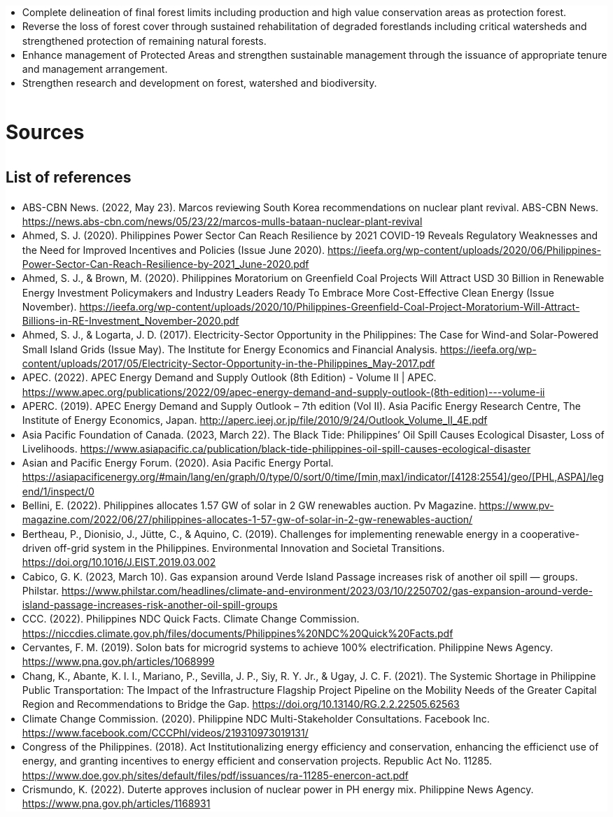 - Complete delineation of final forest limits including production and high value conservation areas as protection forest.
- Reverse the loss of forest cover through sustained rehabilitation of degraded forestlands including critical watersheds and strengthened protection of remaining natural forests.
- Enhance management of Protected Areas and strengthen sustainable management through the issuance of appropriate tenure and management arrangement.
- Strengthen research and development on forest, watershed and biodiversity.

# Sources


## List of references

- ABS-CBN News. (2022, May 23). Marcos reviewing South Korea recommendations on nuclear plant revival. ABS-CBN News. https://news.abs-cbn.com/news/05/23/22/marcos-mulls-bataan-nuclear-plant-revival
- Ahmed, S. J. (2020). Philippines Power Sector Can Reach Resilience by 2021 COVID-19 Reveals Regulatory Weaknesses and the Need for Improved Incentives and Policies (Issue June 2020). https://ieefa.org/wp-content/uploads/2020/06/Philippines-Power-Sector-Can-Reach-Resilience-by-2021_June-2020.pdf
- Ahmed, S. J., & Brown, M. (2020). Philippines Moratorium on Greenfield Coal Projects Will Attract USD 30 Billion in Renewable Energy Investment Policymakers and Industry Leaders Ready To Embrace More Cost-Effective Clean Energy (Issue November). https://ieefa.org/wp-content/uploads/2020/10/Philippines-Greenfield-Coal-Project-Moratorium-Will-Attract-Billions-in-RE-Investment_November-2020.pdf
- Ahmed, S. J., & Logarta, J. D. (2017). Electricity-Sector Opportunity in the Philippines: The Case for Wind-and Solar-Powered Small Island Grids (Issue May). The Institute for Energy Economics and Financial Analysis. https://ieefa.org/wp-content/uploads/2017/05/Electricity-Sector-Opportunity-in-the-Philippines_May-2017.pdf
- APEC. (2022). APEC Energy Demand and Supply Outlook (8th Edition) - Volume II | APEC. https://www.apec.org/publications/2022/09/apec-energy-demand-and-supply-outlook-(8th-edition)---volume-ii
- APERC. (2019). APEC Energy Demand and Supply Outlook – 7th edition (Vol II). Asia Pacific Energy Research Centre, The Institute of Energy Economics, Japan. http://aperc.ieej.or.jp/file/2010/9/24/Outlook_Volume_II_4E.pdf
- Asia Pacific Foundation of Canada. (2023, March 22). The Black Tide: Philippines’ Oil Spill Causes Ecological Disaster, Loss of Livelihoods. https://www.asiapacific.ca/publication/black-tide-philippines-oil-spill-causes-ecological-disaster
- Asian and Pacific Energy Forum. (2020). Asia Pacific Energy Portal. https://asiapacificenergy.org/#main/lang/en/graph/0/type/0/sort/0/time/[min,max]/indicator/[4128:2554]/geo/[PHL,ASPA]/legend/1/inspect/0
- Bellini, E. (2022). Philippines allocates 1.57 GW of solar in 2 GW renewables auction. Pv Magazine. https://www.pv-magazine.com/2022/06/27/philippines-allocates-1-57-gw-of-solar-in-2-gw-renewables-auction/
- Bertheau, P., Dionisio, J., Jütte, C., & Aquino, C. (2019). Challenges for implementing renewable energy in a cooperative-driven off-grid system in the Philippines. Environmental Innovation and Societal Transitions. https://doi.org/10.1016/J.EIST.2019.03.002
- Cabico, G. K. (2023, March 10). Gas expansion around Verde Island Passage increases risk of another oil spill — groups. Philstar. https://www.philstar.com/headlines/climate-and-environment/2023/03/10/2250702/gas-expansion-around-verde-island-passage-increases-risk-another-oil-spill-groups
- CCC. (2022). Philippines NDC Quick Facts. Climate Change Commission. https://niccdies.climate.gov.ph/files/documents/Philippines%20NDC%20Quick%20Facts.pdf
- Cervantes, F. M. (2019). Solon bats for microgrid systems to achieve 100% electrification. Philippine News Agency. https://www.pna.gov.ph/articles/1068999
- Chang, K., Abante, K. I. I., Mariano, P., Sevilla, J. P., Siy, R. Y. Jr., & Ugay, J. C. F. (2021). The Systemic Shortage in Philippine Public Transportation: The Impact of the Infrastructure Flagship Project Pipeline on the Mobility Needs of the Greater Capital Region and Recommendations to Bridge the Gap. https://doi.org/10.13140/RG.2.2.22505.62563
- Climate Change Commission. (2020). Philippine NDC Multi-Stakeholder Consultations. Facebook Inc. https://www.facebook.com/CCCPhl/videos/219310973019131/
- Congress of the Philippines. (2018). Act Institutionalizing energy efficiency and conservation, enhancing the efficienct use of energy, and granting incentives to energy efficient and conservation projects. Republic Act No. 11285. https://www.doe.gov.ph/sites/default/files/pdf/issuances/ra-11285-enercon-act.pdf
- Crismundo, K. (2022). Duterte approves inclusion of nuclear power in PH energy mix. Philippine News Agency. https://www.pna.gov.ph/articles/1168931